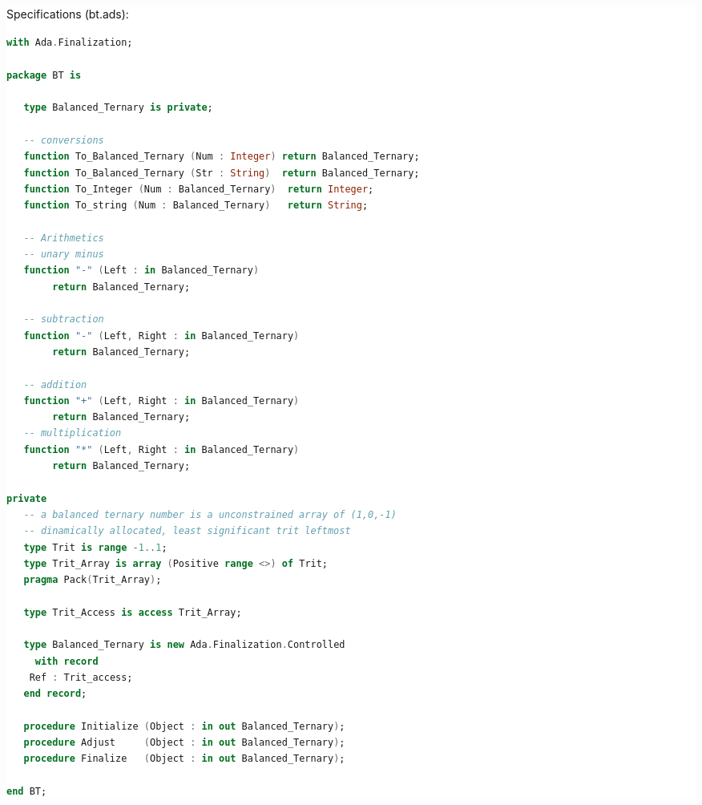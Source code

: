 Specifications (bt.ads):

```Ada
with Ada.Finalization;

package BT is

   type Balanced_Ternary is private;

   -- conversions
   function To_Balanced_Ternary (Num : Integer) return Balanced_Ternary;
   function To_Balanced_Ternary (Str : String)  return Balanced_Ternary;
   function To_Integer (Num : Balanced_Ternary)  return Integer;
   function To_string (Num : Balanced_Ternary)   return String;

   -- Arithmetics
   -- unary minus
   function "-" (Left : in Balanced_Ternary)
		return Balanced_Ternary;

   -- subtraction
   function "-" (Left, Right : in Balanced_Ternary)
		return Balanced_Ternary;

   -- addition
   function "+" (Left, Right : in Balanced_Ternary)
		return Balanced_Ternary;
   -- multiplication
   function "*" (Left, Right : in Balanced_Ternary)
		return Balanced_Ternary;

private
   -- a balanced ternary number is a unconstrained array of (1,0,-1)
   -- dinamically allocated, least significant trit leftmost
   type Trit is range -1..1;
   type Trit_Array is array (Positive range <>) of Trit;
   pragma Pack(Trit_Array);

   type Trit_Access is access Trit_Array;

   type Balanced_Ternary is new Ada.Finalization.Controlled
     with record
	Ref : Trit_access;
   end record;

   procedure Initialize (Object : in out Balanced_Ternary);
   procedure Adjust     (Object : in out Balanced_Ternary);
   procedure Finalize   (Object : in out Balanced_Ternary);

end BT;
```
